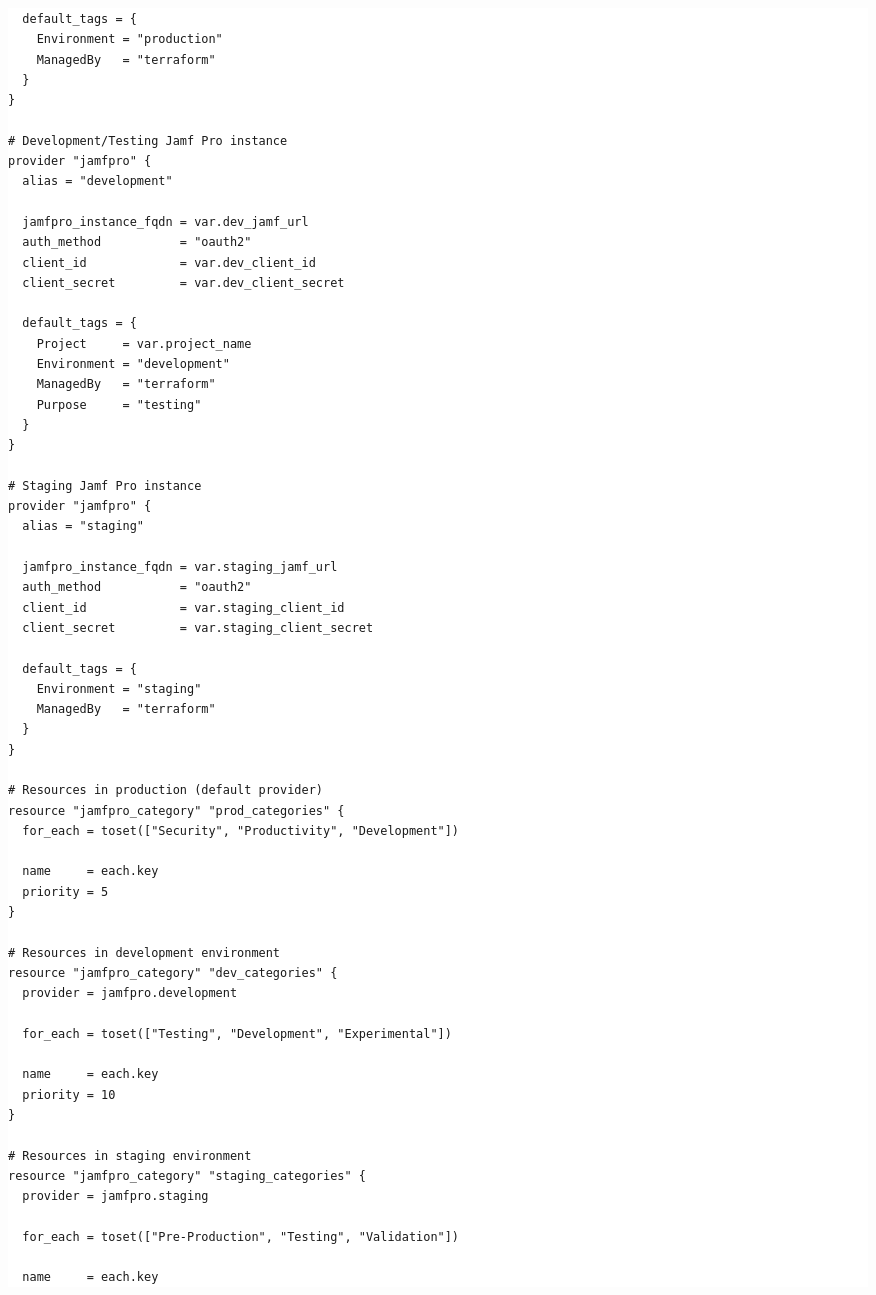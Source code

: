 ```hcl
  default_tags = {
    Environment = "production"
    ManagedBy   = "terraform"
  }
}

# Development/Testing Jamf Pro instance
provider "jamfpro" {
  alias = "development"
  
  jamfpro_instance_fqdn = var.dev_jamf_url
  auth_method           = "oauth2"
  client_id             = var.dev_client_id
  client_secret         = var.dev_client_secret
  
  default_tags = {
    Project     = var.project_name
    Environment = "development"
    ManagedBy   = "terraform"
    Purpose     = "testing"
  }
}

# Staging Jamf Pro instance
provider "jamfpro" {
  alias = "staging"
  
  jamfpro_instance_fqdn = var.staging_jamf_url
  auth_method           = "oauth2"
  client_id             = var.staging_client_id
  client_secret         = var.staging_client_secret
  
  default_tags = {
    Environment = "staging"
    ManagedBy   = "terraform"
  }
}

# Resources in production (default provider)
resource "jamfpro_category" "prod_categories" {
  for_each = toset(["Security", "Productivity", "Development"])
  
  name     = each.key
  priority = 5
}

# Resources in development environment
resource "jamfpro_category" "dev_categories" {
  provider = jamfpro.development
  
  for_each = toset(["Testing", "Development", "Experimental"])
  
  name     = each.key
  priority = 10
}

# Resources in staging environment
resource "jamfpro_category" "staging_categories" {
  provider = jamfpro.staging
  
  for_each = toset(["Pre-Production", "Testing", "Validation"])
  
  name     = each.key
```